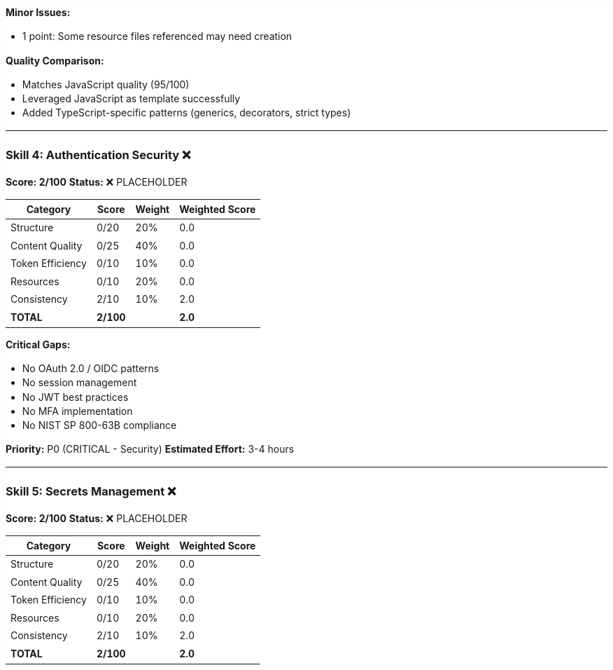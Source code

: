 **Minor Issues:**
- 1 point: Some resource files referenced may need creation

**Quality Comparison:**
- Matches JavaScript quality (95/100)
- Leveraged JavaScript as template successfully
- Added TypeScript-specific patterns (generics, decorators, strict types)

---

### Skill 4: Authentication Security ❌

**Score: 2/100**
**Status:** ❌ PLACEHOLDER

| Category | Score | Weight | Weighted Score |
|----------|-------|--------|----------------|
| Structure | 0/20 | 20% | 0.0 |
| Content Quality | 0/25 | 40% | 0.0 |
| Token Efficiency | 0/10 | 10% | 0.0 |
| Resources | 0/10 | 20% | 0.0 |
| Consistency | 2/10 | 10% | 2.0 |
| **TOTAL** | **2/100** | | **2.0** |

**Critical Gaps:**
- No OAuth 2.0 / OIDC patterns
- No session management
- No JWT best practices
- No MFA implementation
- No NIST SP 800-63B compliance

**Priority:** P0 (CRITICAL - Security)
**Estimated Effort:** 3-4 hours

---

### Skill 5: Secrets Management ❌

**Score: 2/100**
**Status:** ❌ PLACEHOLDER

| Category | Score | Weight | Weighted Score |
|----------|-------|--------|----------------|
| Structure | 0/20 | 20% | 0.0 |
| Content Quality | 0/25 | 40% | 0.0 |
| Token Efficiency | 0/10 | 10% | 0.0 |
| Resources | 0/10 | 20% | 0.0 |
| Consistency | 2/10 | 10% | 2.0 |
| **TOTAL** | **2/100** | | **2.0** |
